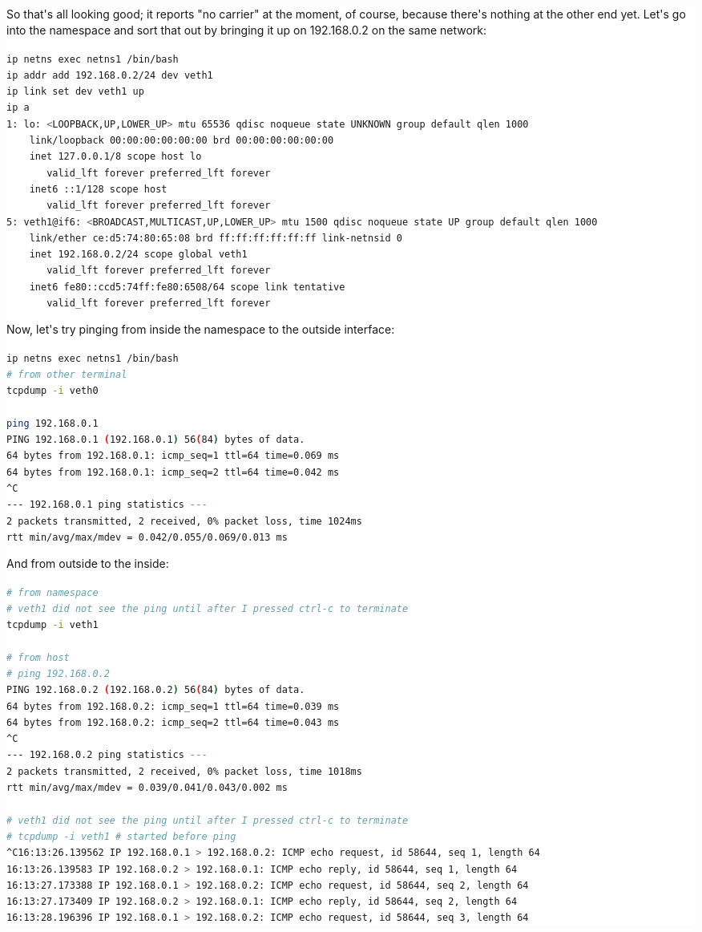 ```bash
```

So that's all looking good; it reports "no carrier" at the moment, of course, because there's nothing at the other end yet. Let's go into the namespace and sort that out by bringing it up on 192.168.0.2 on the same network:

```bash
ip netns exec netns1 /bin/bash
ip addr add 192.168.0.2/24 dev veth1
ip link set dev veth1 up
ip a
1: lo: <LOOPBACK,UP,LOWER_UP> mtu 65536 qdisc noqueue state UNKNOWN group default qlen 1000
    link/loopback 00:00:00:00:00:00 brd 00:00:00:00:00:00
    inet 127.0.0.1/8 scope host lo
       valid_lft forever preferred_lft forever
    inet6 ::1/128 scope host
       valid_lft forever preferred_lft forever
5: veth1@if6: <BROADCAST,MULTICAST,UP,LOWER_UP> mtu 1500 qdisc noqueue state UP group default qlen 1000
    link/ether ce:d5:74:80:65:08 brd ff:ff:ff:ff:ff:ff link-netnsid 0
    inet 192.168.0.2/24 scope global veth1
       valid_lft forever preferred_lft forever
    inet6 fe80::ccd5:74ff:fe80:6508/64 scope link tentative
       valid_lft forever preferred_lft forever
```

Now, let's try pinging from inside the namespace to the outside interface:

```bash
ip netns exec netns1 /bin/bash
# from other terminal
tcpdump -i veth0

ping 192.168.0.1
PING 192.168.0.1 (192.168.0.1) 56(84) bytes of data.
64 bytes from 192.168.0.1: icmp_seq=1 ttl=64 time=0.069 ms
64 bytes from 192.168.0.1: icmp_seq=2 ttl=64 time=0.042 ms
^C
--- 192.168.0.1 ping statistics ---
2 packets transmitted, 2 received, 0% packet loss, time 1024ms
rtt min/avg/max/mdev = 0.042/0.055/0.069/0.013 ms
```

And from outside to the inside:

```bash
# from namespace
# veth1 did not see the ping until after I pressed ctrl-c to terminate
tcpdump -i veth1

# from host
# ping 192.168.0.2
PING 192.168.0.2 (192.168.0.2) 56(84) bytes of data.
64 bytes from 192.168.0.2: icmp_seq=1 ttl=64 time=0.039 ms
64 bytes from 192.168.0.2: icmp_seq=2 ttl=64 time=0.043 ms
^C
--- 192.168.0.2 ping statistics ---
2 packets transmitted, 2 received, 0% packet loss, time 1018ms
rtt min/avg/max/mdev = 0.039/0.041/0.043/0.002 ms

# veth1 did not see the ping until after I pressed ctrl-c to terminate
# tcpdump -i veth1 # started before ping 
^C16:13:26.139562 IP 192.168.0.1 > 192.168.0.2: ICMP echo request, id 58644, seq 1, length 64
16:13:26.139583 IP 192.168.0.2 > 192.168.0.1: ICMP echo reply, id 58644, seq 1, length 64
16:13:27.173388 IP 192.168.0.1 > 192.168.0.2: ICMP echo request, id 58644, seq 2, length 64
16:13:27.173409 IP 192.168.0.2 > 192.168.0.1: ICMP echo reply, id 58644, seq 2, length 64
16:13:28.196396 IP 192.168.0.1 > 192.168.0.2: ICMP echo request, id 58644, seq 3, length 64
```